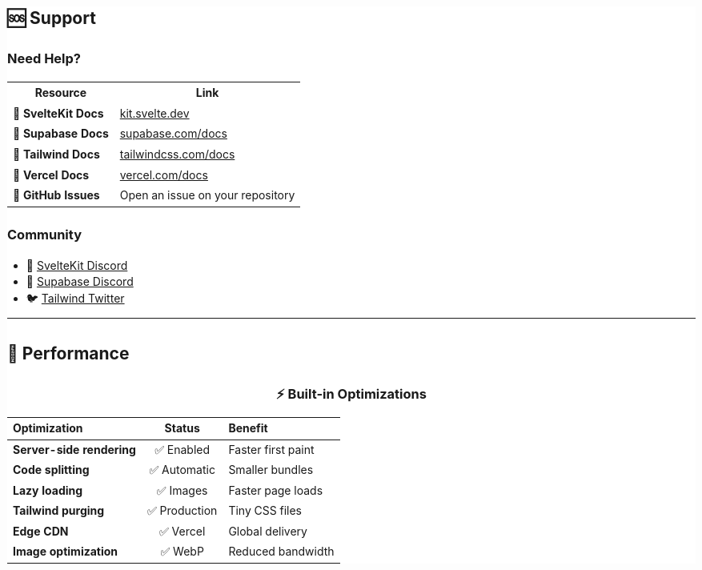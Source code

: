 
## 🆘 Support

### Need Help?

<table>
<tr>
<th>Resource</th>
<th>Link</th>
</tr>
<tr>
<td>📖 <strong>SvelteKit Docs</strong></td>
<td><a href="https://kit.svelte.dev">kit.svelte.dev</a></td>
</tr>
<tr>
<td>📖 <strong>Supabase Docs</strong></td>
<td><a href="https://supabase.com/docs">supabase.com/docs</a></td>
</tr>
<tr>
<td>📖 <strong>Tailwind Docs</strong></td>
<td><a href="https://tailwindcss.com/docs">tailwindcss.com/docs</a></td>
</tr>
<tr>
<td>📖 <strong>Vercel Docs</strong></td>
<td><a href="https://vercel.com/docs">vercel.com/docs</a></td>
</tr>
<tr>
<td>💬 <strong>GitHub Issues</strong></td>
<td>Open an issue on your repository</td>
</tr>
</table>

### Community

- 💬 [SvelteKit Discord](https://svelte.dev/chat)
- 💬 [Supabase Discord](https://discord.supabase.com)
- 🐦 [Tailwind Twitter](https://twitter.com/tailwindcss)

---

## 🎯 Performance

<div align="center">

### ⚡ Built-in Optimizations

| Optimization | Status | Benefit |
|:-------------|:------:|:--------|
| **Server-side rendering** | ✅ Enabled | Faster first paint |
| **Code splitting** | ✅ Automatic | Smaller bundles |
| **Lazy loading** | ✅ Images | Faster page loads |
| **Tailwind purging** | ✅ Production | Tiny CSS files |
| **Edge CDN** | ✅ Vercel | Global delivery |
| **Image optimization** | ✅ WebP | Reduced bandwidth |
